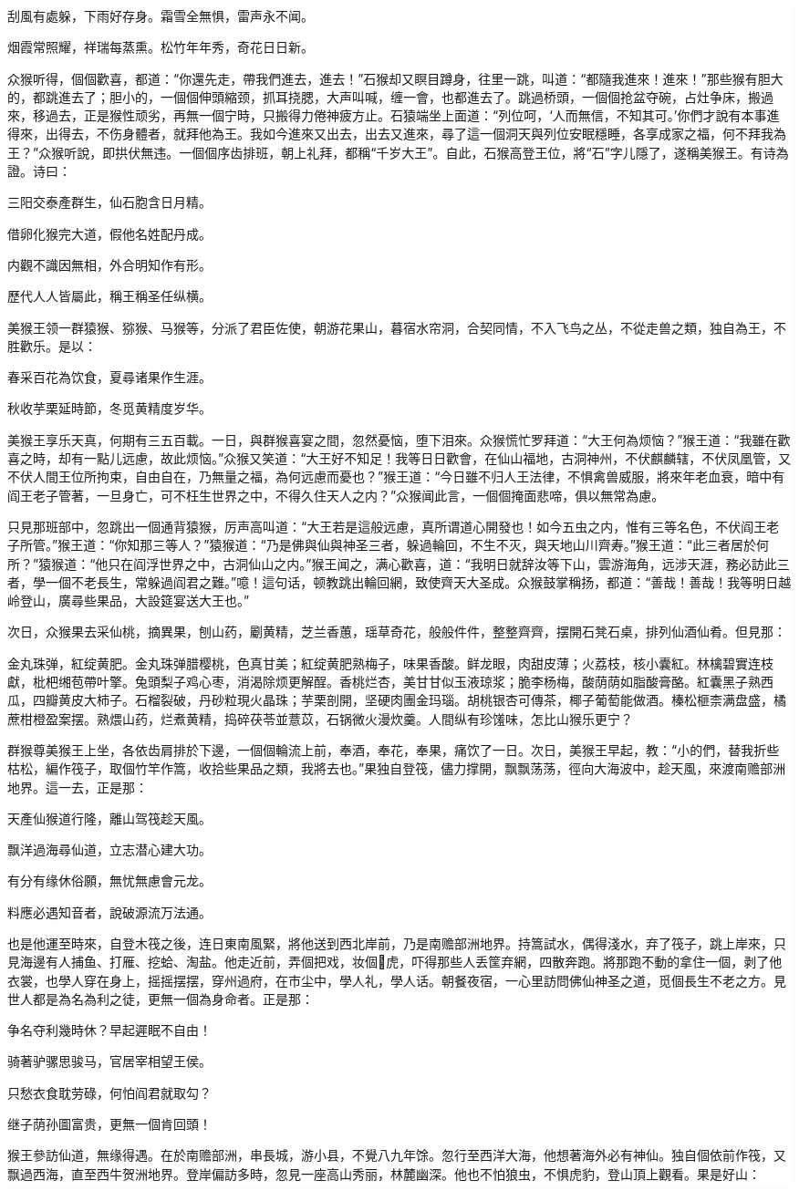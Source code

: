 刮風有處躲，下雨好存身。霜雪全無惧，雷声永不闻。

烟霞常照耀，祥瑞每蒸熏。松竹年年秀，奇花日日新。

众猴听得，個個歡喜，都道：“你還先走，帶我們進去，進去！”石猴却又瞑目蹲身，往里一跳，叫道：“都隨我進來！進來！”那些猴有胆大的，都跳進去了；胆小的，一個個伸頭縮颈，抓耳挠腮，大声叫喊，缠一會，也都進去了。跳過桥頭，一個個抢盆夺碗，占灶争床，搬過來，移過去，正是猴性顽劣，再無一個宁時，只搬得力倦神疲方止。石猿端坐上面道：“列位呵，‘人而無信，不知其可。’你們才說有本事進得來，出得去，不伤身體者，就拜他為王。我如今進來又出去，出去又進來，尋了這一個洞天與列位安眠穩睡，各享成家之福，何不拜我為王？”众猴听說，即拱伏無违。一個個序齿排班，朝上礼拜，都稱“千岁大王”。自此，石猴高登王位，將“石”字儿隱了，遂稱美猴王。有诗為證。诗曰：

三阳交泰產群生，仙石胞含日月精。

借卵化猴完大道，假他名姓配丹成。

内觀不識因無相，外合明知作有形。

歷代人人皆屬此，稱王稱圣任纵横。

美猴王领一群猿猴、猕猴、马猴等，分派了君臣佐使，朝游花果山，暮宿水帘洞，合契同情，不入飞鸟之丛，不從走兽之類，独自為王，不胜歡乐。是以：

春采百花為饮食，夏尋诸果作生涯。

秋收芋栗延時節，冬觅黄精度岁华。

美猴王享乐天真，何期有三五百載。一日，與群猴喜宴之間，忽然憂恼，堕下泪來。众猴慌忙罗拜道：“大王何為烦恼？”猴王道：“我雖在歡喜之時，却有一點儿远慮，故此烦恼。”众猴又笑道：“大王好不知足！我等日日歡會，在仙山福地，古洞神州，不伏麒麟辖，不伏凤凰管，又不伏人間王位所拘束，自由自在，乃無量之福，為何远慮而憂也？”猴王道：“今日雖不归人王法律，不惧禽兽威服，將來年老血衰，暗中有阎王老子管著，一旦身亡，可不枉生世界之中，不得久住天人之内？”众猴闻此言，一個個掩面悲啼，俱以無常為慮。

只見那班部中，忽跳出一個通背猿猴，厉声高叫道：“大王若是這般远慮，真所谓道心開發也！如今五虫之内，惟有三等名色，不伏阎王老子所管。”猴王道：“你知那三等人？”猿猴道：“乃是佛與仙與神圣三者，躲過輪回，不生不灭，與天地山川齊寿。”猴王道：“此三者居於何所？”猿猴道：“他只在阎浮世界之中，古洞仙山之内。”猴王闻之，满心歡喜，道：“我明日就辞汝等下山，雲游海角，远涉天涯，務必訪此三者，學一個不老長生，常躲過阎君之難。”噫！這句话，顿教跳出輪回網，致使齊天大圣成。众猴鼓掌稱扬，都道：“善哉！善哉！我等明日越岭登山，廣尋些果品，大設筵宴送大王也。”

次日，众猴果去采仙桃，摘異果，刨山药，劚黄精，芝兰香蕙，瑶草奇花，般般件件，整整齊齊，摆開石凳石桌，排列仙酒仙肴。但見那：

金丸珠弹，紅绽黄肥。金丸珠弹腊樱桃，色真甘美；紅绽黄肥熟梅子，味果香酸。鲜龙眼，肉甜皮薄；火荔枝，核小囊紅。林檎碧實连枝獻，枇杷缃苞帶叶擎。兔頭梨子鸡心枣，消渴除烦更解酲。香桃烂杏，美甘甘似玉液琼浆；脆李杨梅，酸荫荫如脂酸膏酪。紅囊黑子熟西瓜，四瓣黄皮大柿子。石榴裂破，丹砂粒現火晶珠；芋栗剖開，坚硬肉團金玛瑙。胡桃银杏可傳茶，椰子葡萄能做酒。榛松榧柰满盘盛，橘蔗柑橙盈案摆。熟煨山药，烂煮黄精，捣碎茯苓並薏苡，石锅微火漫炊羹。人間纵有珍馐味，怎比山猴乐更宁？

群猴尊美猴王上坐，各依齿肩排於下邊，一個個輪流上前，奉酒，奉花，奉果，痛饮了一日。次日，美猴王早起，教：“小的們，替我折些枯松，編作筏子，取個竹竿作篙，收拾些果品之類，我將去也。”果独自登筏，儘力撑開，飘飘荡荡，徑向大海波中，趁天風，來渡南赡部洲地界。這一去，正是那：

天產仙猴道行隆，離山驾筏趁天風。

飘洋過海尋仙道，立志潜心建大功。

有分有缘休俗願，無忧無慮會元龙。

料應必遇知音者，說破源流万法通。

也是他運至時來，自登木筏之後，连日東南風緊，將他送到西北岸前，乃是南赡部洲地界。持篙試水，偶得淺水，弃了筏子，跳上岸來，只見海邊有人捕鱼、打雁、挖蛤、淘盐。他走近前，弄個把戏，妆個𡤫虎，吓得那些人丢筐弃網，四散奔跑。將那跑不動的拿住一個，剥了他衣裳，也學人穿在身上，摇摇摆摆，穿州過府，在市尘中，學人礼，學人话。朝餐夜宿，一心里訪問佛仙神圣之道，觅個長生不老之方。見世人都是為名為利之徒，更無一個為身命者。正是那：

争名夺利幾時休？早起遲眠不自由！

骑著驴骡思骏马，官居宰相望王侯。

只愁衣食耽劳碌，何怕阎君就取勾？

继子荫孙圖富贵，更無一個肯回頭！

猴王參訪仙道，無缘得遇。在於南赡部洲，串長城，游小县，不覺八九年馀。忽行至西洋大海，他想著海外必有神仙。独自個依前作筏，又飘過西海，直至西牛贺洲地界。登岸偏訪多時，忽見一座高山秀丽，林麓幽深。他也不怕狼虫，不惧虎豹，登山頂上觀看。果是好山：
